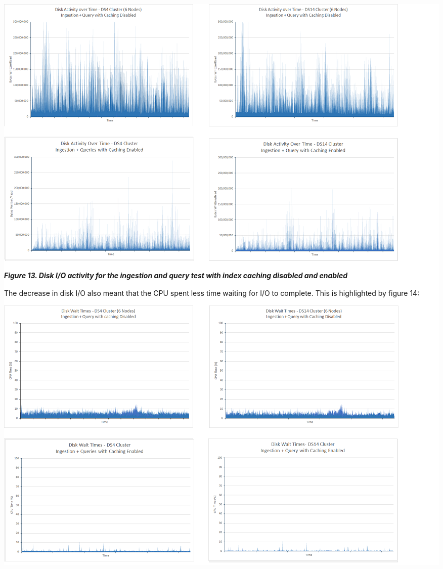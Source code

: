 ![](./media/guidance-elasticsearch/query-performance13.png)

***Figure 13. Disk I/O activity for the *ingestion and query* test with index caching disabled and enabled***

The decrease in disk I/O also meant that the CPU spent less time waiting for I/O to complete. This is highlighted by figure 14:

![](./media/guidance-elasticsearch/query-performance14.png)
